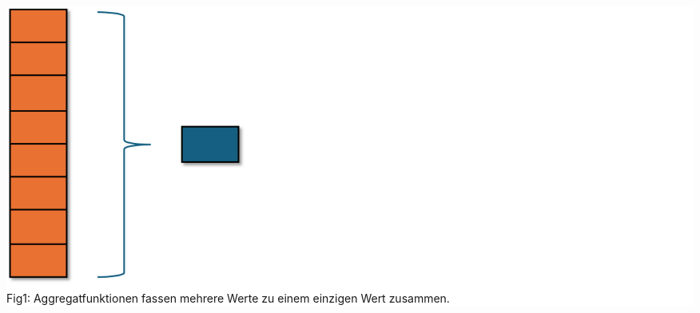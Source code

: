   <img src="/assets/images/Aggregierung.png" width="300" class="center"/>
  <figcaption>Fig1: Aggregatfunktionen fassen mehrere Werte zu einem einzigen Wert zusammen.</figcaption>
</figure>
